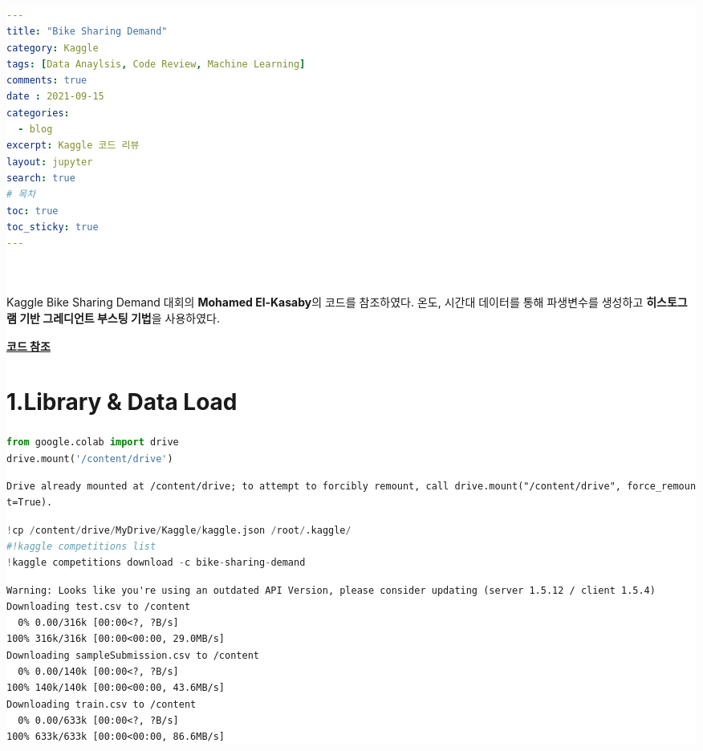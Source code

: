 ```yaml
---
title: "Bike Sharing Demand"
category: Kaggle
tags: [Data Anaylsis, Code Review, Machine Learning]
comments: true
date : 2021-09-15
categories: 
  - blog
excerpt: Kaggle 코드 리뷰
layout: jupyter
search: true
# 목차
toc: true  
toc_sticky: true 
---
```


<br><br>
Kaggle Bike Sharing Demand 대회의 **Mohamed El-Kasaby**의 코드를 참조하였다. 온도, 시간대 데이터를 통해 파생변수를 생성하고 **히스토그램 기반 그레디언트 부스팅 기법**을 사용하였다.

<b><a href = 'https://www.kaggle.com/mohamedalkasaby/b-s-d-solution
'>코드 참조</a></b>


# 1.Library & Data Load


```python
from google.colab import drive
drive.mount('/content/drive')     
```

    Drive already mounted at /content/drive; to attempt to forcibly remount, call drive.mount("/content/drive", force_remount=True).
    


```python
!cp /content/drive/MyDrive/Kaggle/kaggle.json /root/.kaggle/
#!kaggle competitions list
!kaggle competitions download -c bike-sharing-demand
```

    Warning: Looks like you're using an outdated API Version, please consider updating (server 1.5.12 / client 1.5.4)
    Downloading test.csv to /content
      0% 0.00/316k [00:00<?, ?B/s]
    100% 316k/316k [00:00<00:00, 29.0MB/s]
    Downloading sampleSubmission.csv to /content
      0% 0.00/140k [00:00<?, ?B/s]
    100% 140k/140k [00:00<00:00, 43.6MB/s]
    Downloading train.csv to /content
      0% 0.00/633k [00:00<?, ?B/s]
    100% 633k/633k [00:00<00:00, 86.6MB/s]
    